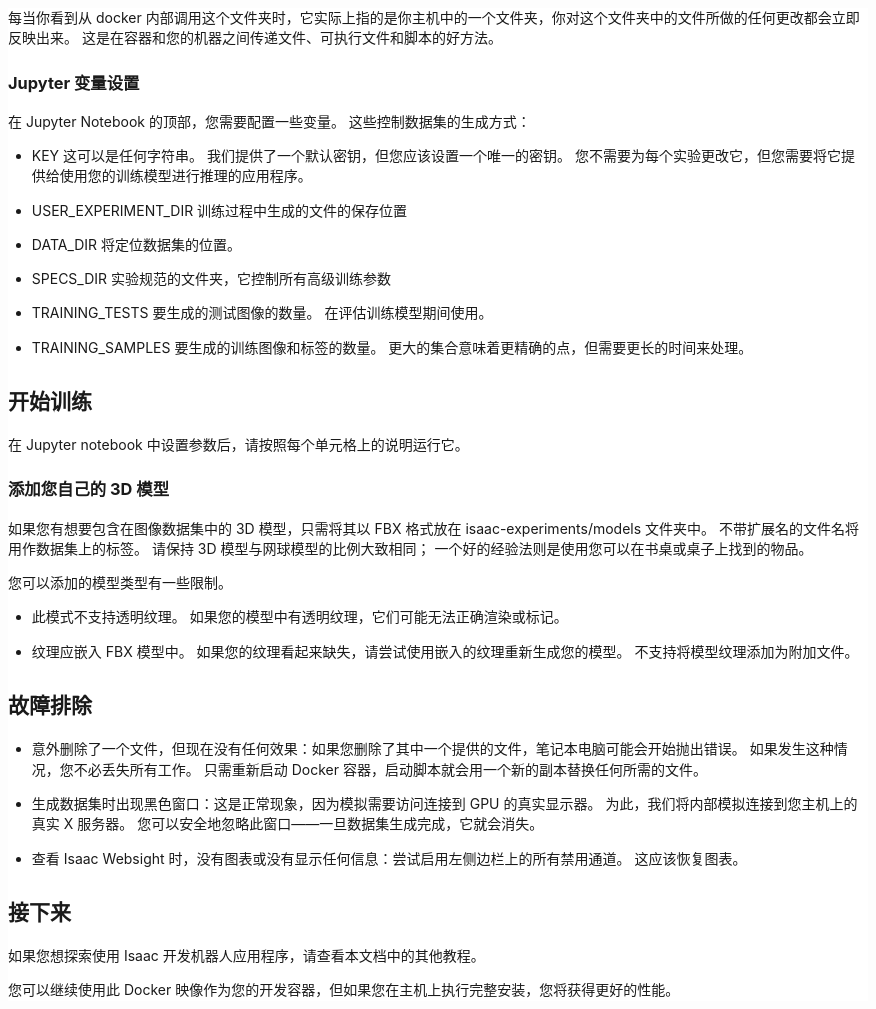 每当你看到从 docker 内部调用这个文件夹时，它实际上指的是你主机中的一个文件夹，你对这个文件夹中的文件所做的任何更改都会立即反映出来。 这是在容器和您的机器之间传递文件、可执行文件和脚本的好方法。

### Jupyter 变量设置
在 Jupyter Notebook 的顶部，您需要配置一些变量。 这些控制数据集的生成方式：

* KEY 这可以是任何字符串。 我们提供了一个默认密钥，但您应该设置一个唯一的密钥。 您不需要为每个实验更改它，但您需要将它提供给使用您的训练模型进行推理的应用程序。

* USER_EXPERIMENT_DIR 训练过程中生成的文件的保存位置

* DATA_DIR 将定位数据集的位置。

* SPECS_DIR 实验规范的文件夹，它控制所有高级训练参数

* TRAINING_TESTS 要生成的测试图像的数量。 在评估训练模型期间使用。

* TRAINING_SAMPLES 要生成的训练图像和标签的数量。 更大的集合意味着更精确的点，但需要更长的时间来处理。


## 开始训练
在 Jupyter notebook 中设置参数后，请按照每个单元格上的说明运行它。

### 添加您自己的 3D 模型
如果您有想要包含在图像数据集中的 3D 模型，只需将其以 FBX 格式放在 isaac-experiments/models 文件夹中。 不带扩展名的文件名将用作数据集上的标签。 请保持 3D 模型与网球模型的比例大致相同； 一个好的经验法则是使用您可以在书桌或桌子上找到的物品。

您可以添加的模型类型有一些限制。

* 此模式不支持透明纹理。 如果您的模型中有透明纹理，它们可能无法正确渲染或标记。

* 纹理应嵌入 FBX 模型中。 如果您的纹理看起来缺失，请尝试使用嵌入的纹理重新生成您的模型。 不支持将模型纹理添加为附加文件。


## 故障排除
* 意外删除了一个文件，但现在没有任何效果：如果您删除了其中一个提供的文件，笔记本电脑可能会开始抛出错误。 如果发生这种情况，您不必丢失所有工作。 只需重新启动 Docker 容器，启动脚本就会用一个新的副本替换任何所需的文件。

* 生成数据集时出现黑色窗口：这是正常现象，因为模拟需要访问连接到 GPU 的真实显示器。 为此，我们将内部模拟连接到您主机上的真实 X 服务器。 您可以安全地忽略此窗口——一旦数据集生成完成，它就会消失。

* 查看 Isaac Websight 时，没有图表或没有显示任何信息：尝试启用左侧边栏上的所有禁用通道。 这应该恢复图表。

## 接下来
如果您想探索使用 Isaac 开发机器人应用程序，请查看本文档中的其他教程。

您可以继续使用此 Docker 映像作为您的开发容器，但如果您在主机上执行完整安装，您将获得更好的性能。




































